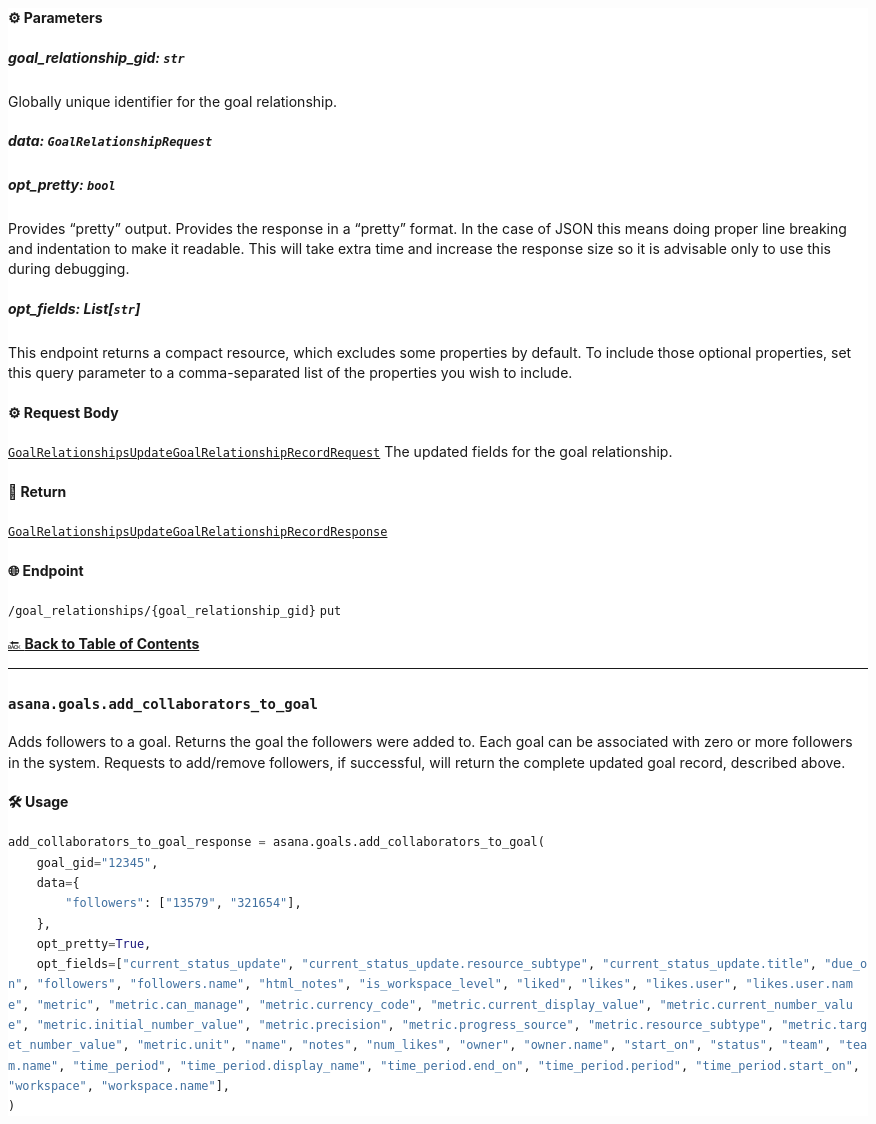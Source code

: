 #### ⚙️ Parameters<a id="⚙️-parameters"></a>

##### goal_relationship_gid: `str`<a id="goal_relationship_gid-str"></a>

Globally unique identifier for the goal relationship.

##### data: `GoalRelationshipRequest`<a id="data-goalrelationshiprequest"></a>

##### opt_pretty: `bool`<a id="opt_pretty-bool"></a>

Provides “pretty” output. Provides the response in a “pretty” format. In the case of JSON this means doing proper line breaking and indentation to make it readable. This will take extra time and increase the response size so it is advisable only to use this during debugging.

##### opt_fields: List[`str`]<a id="opt_fields-liststr"></a>

This endpoint returns a compact resource, which excludes some properties by default. To include those optional properties, set this query parameter to a comma-separated list of the properties you wish to include.

#### ⚙️ Request Body<a id="⚙️-request-body"></a>

[`GoalRelationshipsUpdateGoalRelationshipRecordRequest`](./asana_python_sdk/type/goal_relationships_update_goal_relationship_record_request.py)
The updated fields for the goal relationship.

#### 🔄 Return<a id="🔄-return"></a>

[`GoalRelationshipsUpdateGoalRelationshipRecordResponse`](./asana_python_sdk/pydantic/goal_relationships_update_goal_relationship_record_response.py)

#### 🌐 Endpoint<a id="🌐-endpoint"></a>

`/goal_relationships/{goal_relationship_gid}` `put`

[🔙 **Back to Table of Contents**](#table-of-contents)

---

### `asana.goals.add_collaborators_to_goal`<a id="asanagoalsadd_collaborators_to_goal"></a>

Adds followers to a goal. Returns the goal the followers were added to.
Each goal can be associated with zero or more followers in the system.
Requests to add/remove followers, if successful, will return the complete updated goal record, described above.

#### 🛠️ Usage<a id="🛠️-usage"></a>

```python
add_collaborators_to_goal_response = asana.goals.add_collaborators_to_goal(
    goal_gid="12345",
    data={
        "followers": ["13579", "321654"],
    },
    opt_pretty=True,
    opt_fields=["current_status_update", "current_status_update.resource_subtype", "current_status_update.title", "due_on", "followers", "followers.name", "html_notes", "is_workspace_level", "liked", "likes", "likes.user", "likes.user.name", "metric", "metric.can_manage", "metric.currency_code", "metric.current_display_value", "metric.current_number_value", "metric.initial_number_value", "metric.precision", "metric.progress_source", "metric.resource_subtype", "metric.target_number_value", "metric.unit", "name", "notes", "num_likes", "owner", "owner.name", "start_on", "status", "team", "team.name", "time_period", "time_period.display_name", "time_period.end_on", "time_period.period", "time_period.start_on", "workspace", "workspace.name"],
)
```